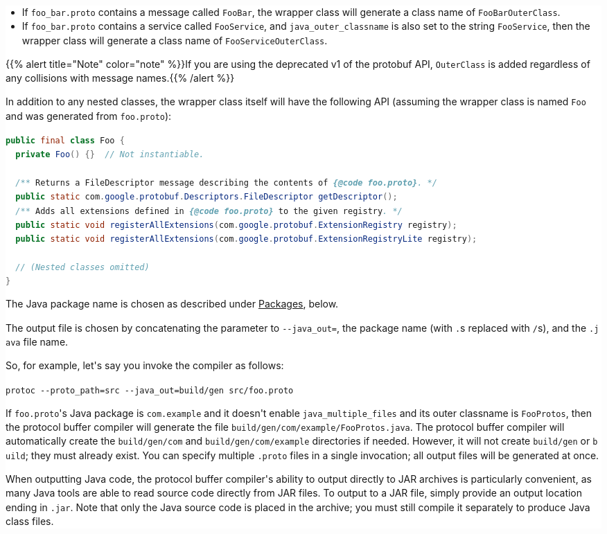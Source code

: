 -   If `foo_bar.proto` contains a message called `FooBar`, the wrapper class
    will generate a class name of `FooBarOuterClass`.
-   If `foo_bar.proto` contains a service called `FooService`, and
    `java_outer_classname` is also set to the string `FooService`, then the
    wrapper class will generate a class name of `FooServiceOuterClass`.

{{% alert title="Note" color="note" %}}If you are
using the deprecated v1 of the protobuf API, `OuterClass` is added regardless of
any collisions with message
names.{{% /alert %}}

In addition to any nested classes, the wrapper class itself will have the
following API (assuming the wrapper class is named `Foo` and was generated from
`foo.proto`):

```java
public final class Foo {
  private Foo() {}  // Not instantiable.

  /** Returns a FileDescriptor message describing the contents of {@code foo.proto}. */
  public static com.google.protobuf.Descriptors.FileDescriptor getDescriptor();
  /** Adds all extensions defined in {@code foo.proto} to the given registry. */
  public static void registerAllExtensions(com.google.protobuf.ExtensionRegistry registry);
  public static void registerAllExtensions(com.google.protobuf.ExtensionRegistryLite registry);

  // (Nested classes omitted)
}
```

The Java package name is chosen as described under [Packages](#package), below.

The output file is chosen by concatenating the parameter to `--java_out=`, the
package name (with `.`s replaced with `/`s), and the `.java` file name.

So, for example, let's say you invoke the compiler as follows:

```shell
protoc --proto_path=src --java_out=build/gen src/foo.proto
```

If `foo.proto`'s Java package is `com.example` and it doesn't enable
`java_multiple_files` and its outer classname is `FooProtos`, then the protocol
buffer compiler will generate the file `build/gen/com/example/FooProtos.java`.
The protocol buffer compiler will automatically create the `build/gen/com` and
`build/gen/com/example` directories if needed. However, it will not create
`build/gen` or `build`; they must already exist. You can specify multiple
`.proto` files in a single invocation; all output files will be generated at
once.

When outputting Java code, the protocol buffer compiler's ability to output
directly to JAR archives is particularly convenient, as many Java tools are able
to read source code directly from JAR files. To output to a JAR file, simply
provide an output location ending in `.jar`. Note that only the Java source code
is placed in the archive; you must still compile it separately to produce Java
class files.
